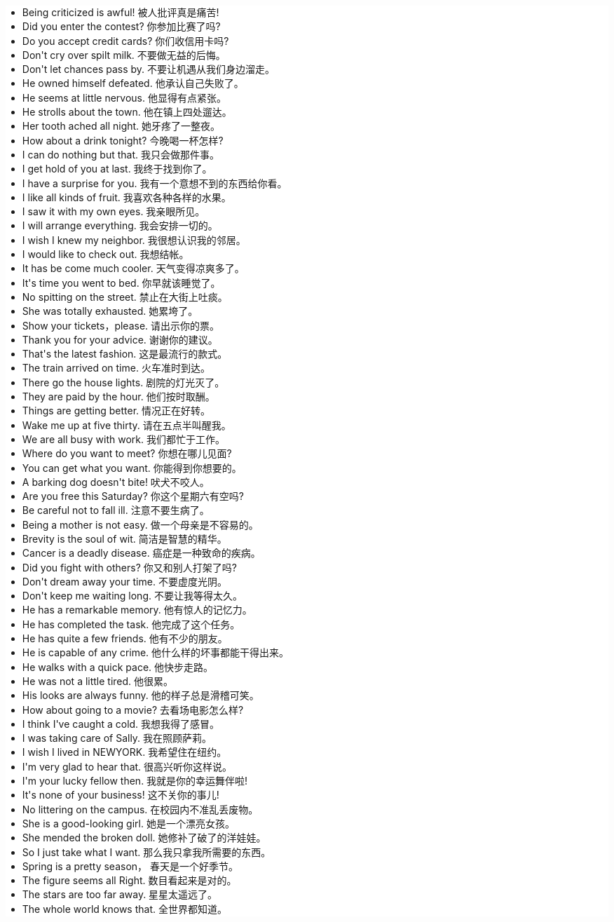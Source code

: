 - Being criticized is awful! 被人批评真是痛苦! 
- Did you enter the contest? 你参加比赛了吗?
- Do you accept credit cards? 你们收信用卡吗?
- Don't cry over spilt milk. 不要做无益的后悔。
- Don't let chances pass by. 不要让机遇从我们身边溜走。
- He owned himself defeated. 他承认自己失败了。
- He seems at little nervous. 他显得有点紧张。
- He strolls about the town. 他在镇上四处遛达。
- Her tooth ached all night. 她牙疼了一整夜。
- How about a drink tonight? 今晚喝一杯怎样?
- I can do nothing but that. 我只会做那件事。
- I get hold of you at last. 我终于找到你了。
- I have a surprise for you. 我有一个意想不到的东西给你看。
- I like all kinds of fruit. 我喜欢各种各样的水果。
- I saw it with my own eyes. 我亲眼所见。
- I will arrange everything. 我会安排一切的。
- I wish I knew my neighbor. 我很想认识我的邻居。
- I would like to check out. 我想结帐。
- It has be come much cooler. 天气变得凉爽多了。
- It's time you went to bed. 你早就该睡觉了。
- No spitting on the street. 禁止在大街上吐痰。
- She was totally exhausted. 她累垮了。
- Show your tickets，please. 请出示你的票。
- Thank you for your advice. 谢谢你的建议。
- That's the latest fashion. 这是最流行的款式。
- The train arrived on time. 火车准时到达。
- There go the house lights. 剧院的灯光灭了。
- They are paid by the hour. 他们按时取酬。
- Things are getting better. 情况正在好转。
- Wake me up at five thirty. 请在五点半叫醒我。
- We are all busy with work. 我们都忙于工作。
- Where do you want to meet? 你想在哪儿见面?
- You can get what you want. 你能得到你想要的。
- A barking dog doesn't bite! 吠犬不咬人。
- Are you free this Saturday? 你这个星期六有空吗?
- Be careful not to fall ill. 注意不要生病了。
- Being a mother is not easy. 做一个母亲是不容易的。
- Brevity is the soul of wit. 简洁是智慧的精华。
- Cancer is a deadly disease. 癌症是一种致命的疾病。
- Did you fight with others? 你又和别人打架了吗?
- Don't dream away your time. 不要虚度光阴。
- Don't keep me waiting long. 不要让我等得太久。
- He has a remarkable memory. 他有惊人的记忆力。
- He has completed the task. 他完成了这个任务。
- He has quite a few friends. 他有不少的朋友。
- He is capable of any crime. 他什么样的坏事都能干得出来。
- He walks with a quick pace. 他快步走路。
- He was not a little tired. 他很累。
- His looks are always funny. 他的样子总是滑稽可笑。
- How about going to a movie? 去看场电影怎么样?
- I think I've caught a cold. 我想我得了感冒。
- I was taking care of Sally. 我在照顾萨莉。
- I wish I lived in NEWYORK. 我希望住在纽约。
- I'm very glad to hear that. 很高兴听你这样说。
- I'm your lucky fellow then. 我就是你的幸运舞伴啦! 
- It's none of your business! 这不关你的事儿! 
- No littering on the campus. 在校园内不准乱丢废物。
- She is a good-looking girl. 她是一个漂亮女孩。
- She mended the broken doll. 她修补了破了的洋娃娃。
- So I just take what I want. 那么我只拿我所需要的东西。
- Spring is a pretty season， 春天是一个好季节。
- The figure seems all Right. 数目看起来是对的。
- The stars are too far away. 星星太遥远了。
- The whole world knows that. 全世界都知道。